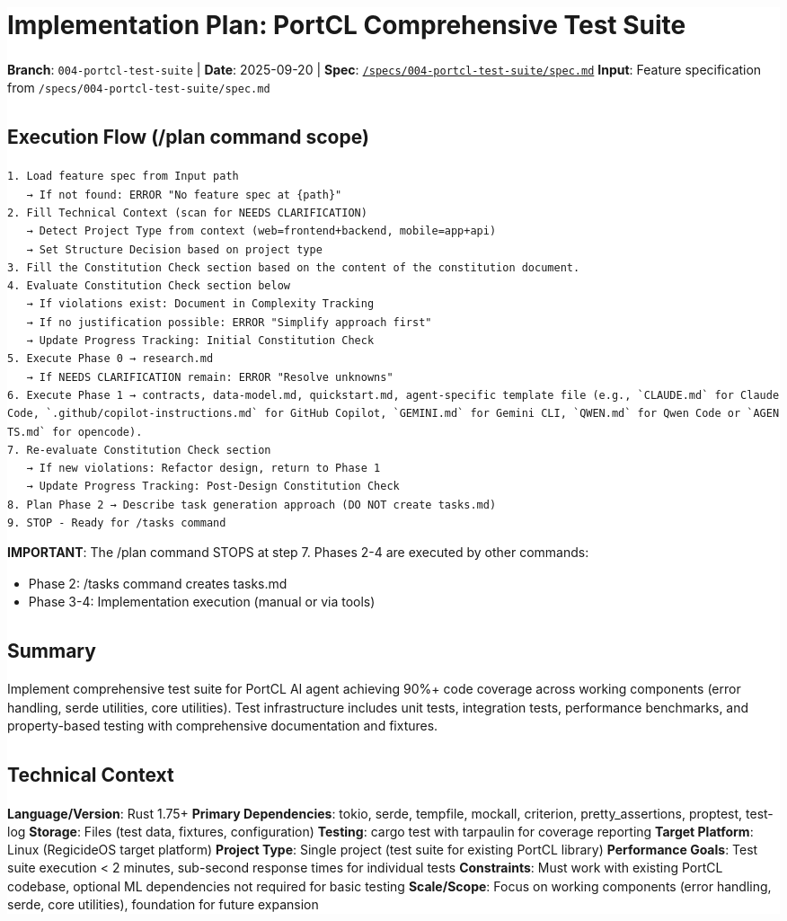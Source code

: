# Implementation Plan: PortCL Comprehensive Test Suite

**Branch**: `004-portcl-test-suite` | **Date**: 2025-09-20 | **Spec**: [`/specs/004-portcl-test-suite/spec.md`](spec.md)
**Input**: Feature specification from `/specs/004-portcl-test-suite/spec.md`

## Execution Flow (/plan command scope)
```
1. Load feature spec from Input path
   → If not found: ERROR "No feature spec at {path}"
2. Fill Technical Context (scan for NEEDS CLARIFICATION)
   → Detect Project Type from context (web=frontend+backend, mobile=app+api)
   → Set Structure Decision based on project type
3. Fill the Constitution Check section based on the content of the constitution document.
4. Evaluate Constitution Check section below
   → If violations exist: Document in Complexity Tracking
   → If no justification possible: ERROR "Simplify approach first"
   → Update Progress Tracking: Initial Constitution Check
5. Execute Phase 0 → research.md
   → If NEEDS CLARIFICATION remain: ERROR "Resolve unknowns"
6. Execute Phase 1 → contracts, data-model.md, quickstart.md, agent-specific template file (e.g., `CLAUDE.md` for Claude Code, `.github/copilot-instructions.md` for GitHub Copilot, `GEMINI.md` for Gemini CLI, `QWEN.md` for Qwen Code or `AGENTS.md` for opencode).
7. Re-evaluate Constitution Check section
   → If new violations: Refactor design, return to Phase 1
   → Update Progress Tracking: Post-Design Constitution Check
8. Plan Phase 2 → Describe task generation approach (DO NOT create tasks.md)
9. STOP - Ready for /tasks command
```

**IMPORTANT**: The /plan command STOPS at step 7. Phases 2-4 are executed by other commands:
- Phase 2: /tasks command creates tasks.md
- Phase 3-4: Implementation execution (manual or via tools)

## Summary
Implement comprehensive test suite for PortCL AI agent achieving 90%+ code coverage across working components (error handling, serde utilities, core utilities). Test infrastructure includes unit tests, integration tests, performance benchmarks, and property-based testing with comprehensive documentation and fixtures.

## Technical Context
**Language/Version**: Rust 1.75+
**Primary Dependencies**: tokio, serde, tempfile, mockall, criterion, pretty_assertions, proptest, test-log
**Storage**: Files (test data, fixtures, configuration)
**Testing**: cargo test with tarpaulin for coverage reporting
**Target Platform**: Linux (RegicideOS target platform)
**Project Type**: Single project (test suite for existing PortCL library)
**Performance Goals**: Test suite execution < 2 minutes, sub-second response times for individual tests
**Constraints**: Must work with existing PortCL codebase, optional ML dependencies not required for basic testing
**Scale/Scope**: Focus on working components (error handling, serde, core utilities), foundation for future expansion
